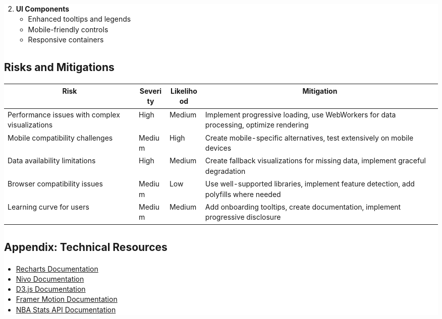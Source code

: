 2. **UI Components**
   - Enhanced tooltips and legends
   - Mobile-friendly controls
   - Responsive containers

## Risks and Mitigations

| Risk | Severity | Likelihood | Mitigation |
|------|----------|------------|------------|
| Performance issues with complex visualizations | High | Medium | Implement progressive loading, use WebWorkers for data processing, optimize rendering |
| Mobile compatibility challenges | Medium | High | Create mobile-specific alternatives, test extensively on mobile devices |
| Data availability limitations | High | Medium | Create fallback visualizations for missing data, implement graceful degradation |
| Browser compatibility issues | Medium | Low | Use well-supported libraries, implement feature detection, add polyfills where needed |
| Learning curve for users | Medium | Medium | Add onboarding tooltips, create documentation, implement progressive disclosure |

## Appendix: Technical Resources

- [Recharts Documentation](https://recharts.org/en-US/)
- [Nivo Documentation](https://nivo.rocks/)
- [D3.js Documentation](https://d3js.org/)
- [Framer Motion Documentation](https://www.framer.com/motion/)
- [NBA Stats API Documentation](https://github.com/swar/nba_api/blob/master/docs/nba_api/stats/endpoints.md) 